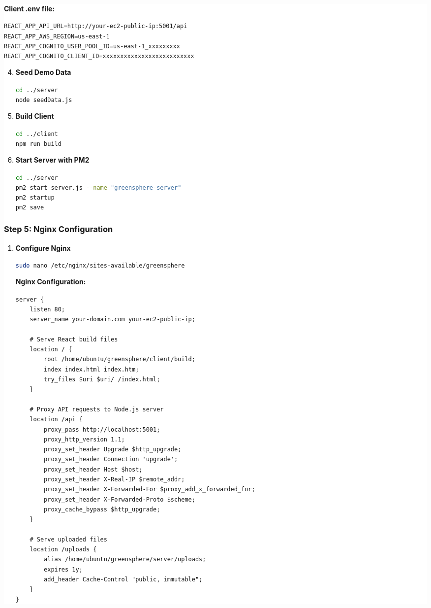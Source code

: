    **Client .env file:**
   ```env
   REACT_APP_API_URL=http://your-ec2-public-ip:5001/api
   REACT_APP_AWS_REGION=us-east-1
   REACT_APP_COGNITO_USER_POOL_ID=us-east-1_xxxxxxxxx
   REACT_APP_COGNITO_CLIENT_ID=xxxxxxxxxxxxxxxxxxxxxxxxxx
   ```

4. **Seed Demo Data**
   ```bash
   cd ../server
   node seedData.js
   ```

5. **Build Client**
   ```bash
   cd ../client
   npm run build
   ```

6. **Start Server with PM2**
   ```bash
   cd ../server
   pm2 start server.js --name "greensphere-server"
   pm2 startup
   pm2 save
   ```

### Step 5: Nginx Configuration

1. **Configure Nginx**
   ```bash
   sudo nano /etc/nginx/sites-available/greensphere
   ```

   **Nginx Configuration:**
   ```nginx
   server {
       listen 80;
       server_name your-domain.com your-ec2-public-ip;

       # Serve React build files
       location / {
           root /home/ubuntu/greensphere/client/build;
           index index.html index.htm;
           try_files $uri $uri/ /index.html;
       }

       # Proxy API requests to Node.js server
       location /api {
           proxy_pass http://localhost:5001;
           proxy_http_version 1.1;
           proxy_set_header Upgrade $http_upgrade;
           proxy_set_header Connection 'upgrade';
           proxy_set_header Host $host;
           proxy_set_header X-Real-IP $remote_addr;
           proxy_set_header X-Forwarded-For $proxy_add_x_forwarded_for;
           proxy_set_header X-Forwarded-Proto $scheme;
           proxy_cache_bypass $http_upgrade;
       }

       # Serve uploaded files
       location /uploads {
           alias /home/ubuntu/greensphere/server/uploads;
           expires 1y;
           add_header Cache-Control "public, immutable";
       }
   }
   ```